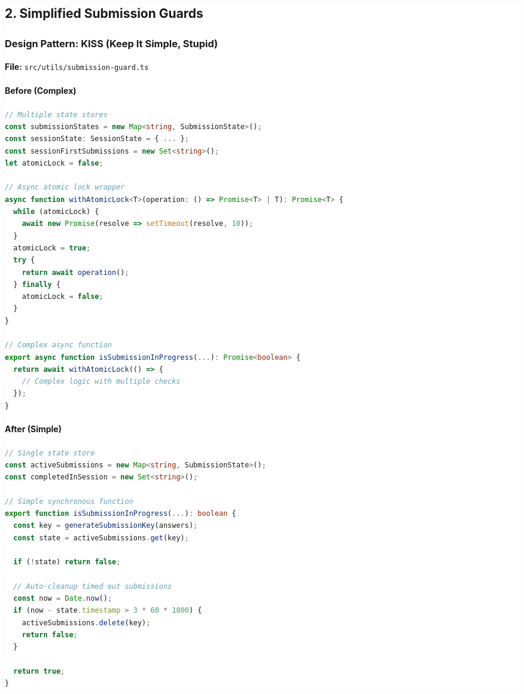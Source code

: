 
## 2. Simplified Submission Guards

### Design Pattern: KISS (Keep It Simple, Stupid)

**File:** `src/utils/submission-guard.ts`

#### Before (Complex)
```typescript
// Multiple state stores
const submissionStates = new Map<string, SubmissionState>();
const sessionState: SessionState = { ... };
const sessionFirstSubmissions = new Set<string>();
let atomicLock = false;

// Async atomic lock wrapper
async function withAtomicLock<T>(operation: () => Promise<T> | T): Promise<T> {
  while (atomicLock) {
    await new Promise(resolve => setTimeout(resolve, 10));
  }
  atomicLock = true;
  try {
    return await operation();
  } finally {
    atomicLock = false;
  }
}

// Complex async function
export async function isSubmissionInProgress(...): Promise<boolean> {
  return await withAtomicLock(() => {
    // Complex logic with multiple checks
  });
}
```

#### After (Simple)
```typescript
// Single state store
const activeSubmissions = new Map<string, SubmissionState>();
const completedInSession = new Set<string>();

// Simple synchronous function
export function isSubmissionInProgress(...): boolean {
  const key = generateSubmissionKey(answers);
  const state = activeSubmissions.get(key);
  
  if (!state) return false;
  
  // Auto-cleanup timed out submissions
  const now = Date.now();
  if (now - state.timestamp > 3 * 60 * 1000) {
    activeSubmissions.delete(key);
    return false;
  }
  
  return true;
}
```

